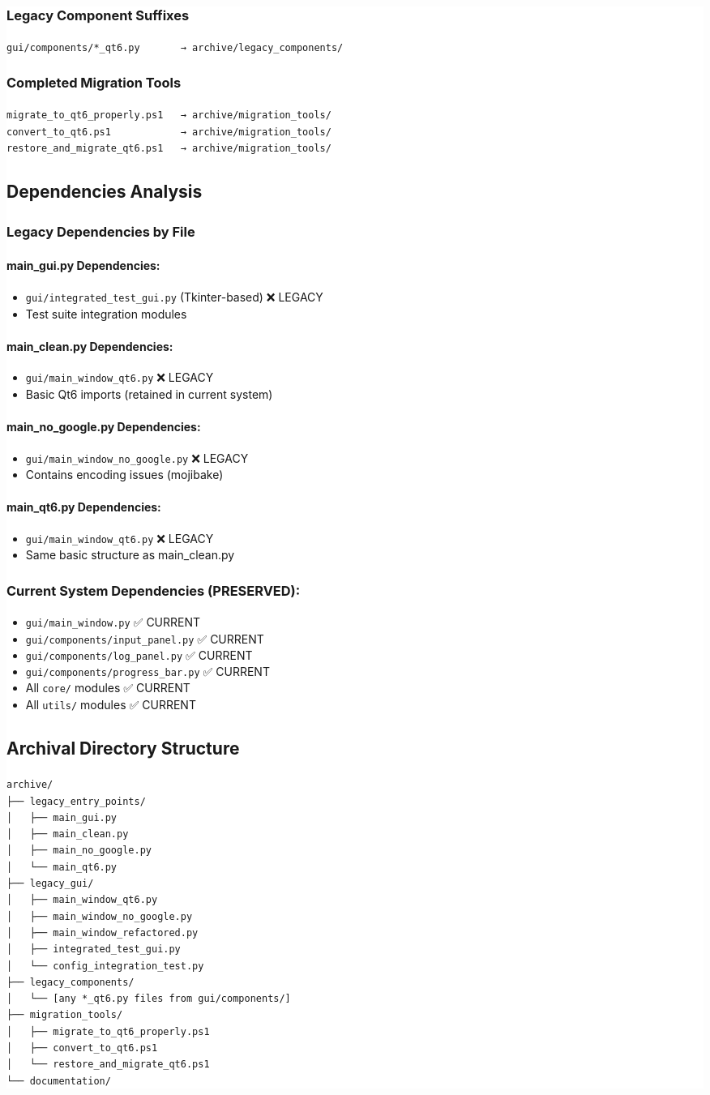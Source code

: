 ### Legacy Component Suffixes
```
gui/components/*_qt6.py       → archive/legacy_components/
```

### Completed Migration Tools
```
migrate_to_qt6_properly.ps1   → archive/migration_tools/
convert_to_qt6.ps1            → archive/migration_tools/
restore_and_migrate_qt6.ps1   → archive/migration_tools/
```

## Dependencies Analysis

### Legacy Dependencies by File

#### main_gui.py Dependencies:
- `gui/integrated_test_gui.py` (Tkinter-based) ❌ LEGACY
- Test suite integration modules

#### main_clean.py Dependencies:
- `gui/main_window_qt6.py` ❌ LEGACY  
- Basic Qt6 imports (retained in current system)

#### main_no_google.py Dependencies:
- `gui/main_window_no_google.py` ❌ LEGACY
- Contains encoding issues (mojibake)

#### main_qt6.py Dependencies:
- `gui/main_window_qt6.py` ❌ LEGACY
- Same basic structure as main_clean.py

### Current System Dependencies (PRESERVED):
- `gui/main_window.py` ✅ CURRENT
- `gui/components/input_panel.py` ✅ CURRENT
- `gui/components/log_panel.py` ✅ CURRENT  
- `gui/components/progress_bar.py` ✅ CURRENT
- All `core/` modules ✅ CURRENT
- All `utils/` modules ✅ CURRENT

## Archival Directory Structure

```
archive/
├── legacy_entry_points/
│   ├── main_gui.py
│   ├── main_clean.py  
│   ├── main_no_google.py
│   └── main_qt6.py
├── legacy_gui/
│   ├── main_window_qt6.py
│   ├── main_window_no_google.py
│   ├── main_window_refactored.py
│   ├── integrated_test_gui.py
│   └── config_integration_test.py
├── legacy_components/
│   └── [any *_qt6.py files from gui/components/]
├── migration_tools/
│   ├── migrate_to_qt6_properly.ps1
│   ├── convert_to_qt6.ps1
│   └── restore_and_migrate_qt6.ps1
└── documentation/
```